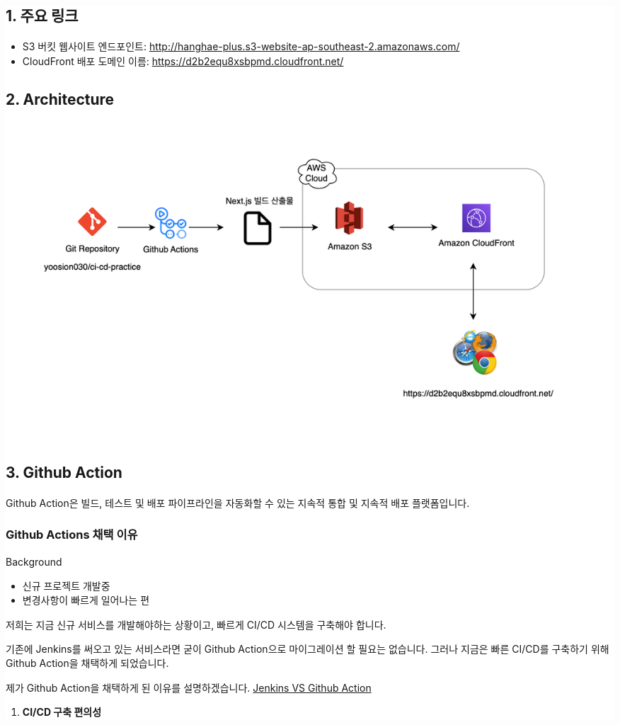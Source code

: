 ## 1. 주요 링크

- S3 버킷 웹사이트 엔드포인트: http://hanghae-plus.s3-website-ap-southeast-2.amazonaws.com/
- CloudFront 배포 도메인 이름: https://d2b2equ8xsbpmd.cloudfront.net/

## 2. Architecture

![](/ci-cd-architecture.png)

## 3. Github Action

Github Action은 빌드, 테스트 및 배포 파이프라인을 자동화할 수 있는 지속적 통합 및 지속적 배포 플랫폼입니다.

### Github Actions 채택 이유

Background

- 신규 프로젝트 개발중
- 변경사항이 빠르게 일어나는 편

저희는 지금 신규 서비스를 개발해야하는 상황이고, 빠르게 CI/CD 시스템을 구축해야 합니다.

기존에 Jenkins를 써오고 있는 서비스라면 굳이 Github Action으로 마이그레이션 할 필요는 없습니다. 그러나 지금은 빠른 CI/CD를 구축하기 위해 Github Action을 채택하게 되었습니다.

제가 Github Action을 채택하게 된 이유를 설명하겠습니다. [Jenkins VS Github Action](https://nanbuja.com/entry/CICD-Jenkins-%EA%B3%BC-GitHub-Action%EC%9D%98-%EA%B0%9C%EB%85%90-%EC%B0%A8%EC%9D%B4%EC%A0%90)

1. **CI/CD 구축 편의성**
